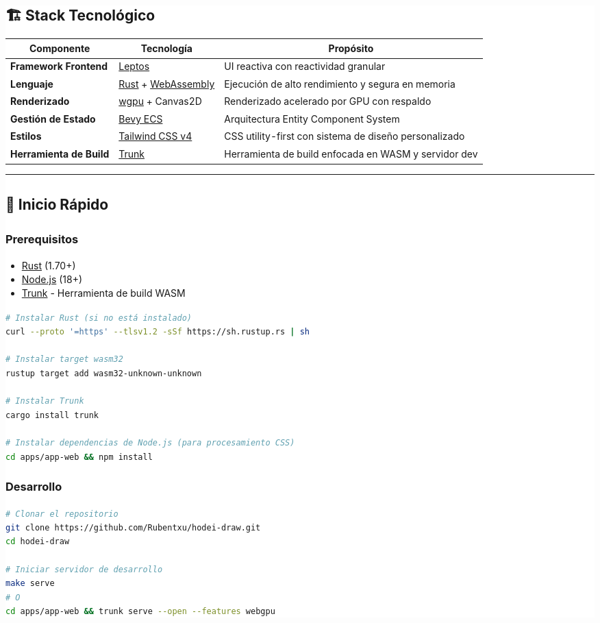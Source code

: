 ## 🏗️ Stack Tecnológico

| Componente | Tecnología | Propósito |
|------------|------------|-----------|
| **Framework Frontend** | [Leptos](https://leptos.dev) | UI reactiva con reactividad granular |
| **Lenguaje** | [Rust](https://rust-lang.org) + [WebAssembly](https://webassembly.org) | Ejecución de alto rendimiento y segura en memoria |
| **Renderizado** | [wgpu](https://wgpu.rs) + Canvas2D | Renderizado acelerado por GPU con respaldo |
| **Gestión de Estado** | [Bevy ECS](https://bevyengine.org/learn/book/getting-started/ecs/) | Arquitectura Entity Component System |
| **Estilos** | [Tailwind CSS v4](https://tailwindcss.com) | CSS utility-first con sistema de diseño personalizado |
| **Herramienta de Build** | [Trunk](https://trunkrs.dev) | Herramienta de build enfocada en WASM y servidor dev |

---

## 🚀 Inicio Rápido

### Prerequisitos

- [Rust](https://rustup.rs/) (1.70+)
- [Node.js](https://nodejs.org/) (18+) 
- [Trunk](https://trunkrs.dev/) - Herramienta de build WASM

```bash
# Instalar Rust (si no está instalado)
curl --proto '=https' --tlsv1.2 -sSf https://sh.rustup.rs | sh

# Instalar target wasm32
rustup target add wasm32-unknown-unknown

# Instalar Trunk
cargo install trunk

# Instalar dependencias de Node.js (para procesamiento CSS)
cd apps/app-web && npm install
```

### Desarrollo

```bash
# Clonar el repositorio
git clone https://github.com/Rubentxu/hodei-draw.git
cd hodei-draw

# Iniciar servidor de desarrollo
make serve
# O
cd apps/app-web && trunk serve --open --features webgpu
```
